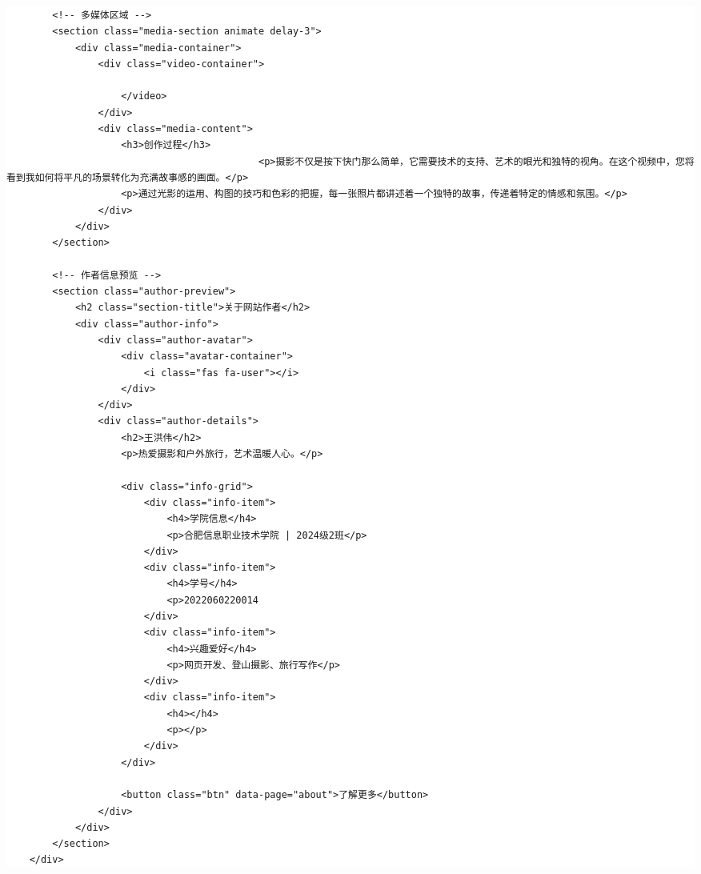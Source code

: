             <!-- 多媒体区域 -->
            <section class="media-section animate delay-3">
                <div class="media-container">
                    <div class="video-container">
                     
                        </video>
                    </div>
                    <div class="media-content">
                        <h3>创作过程</h3>
                                                <p>摄影不仅是按下快门那么简单，它需要技术的支持、艺术的眼光和独特的视角。在这个视频中，您将看到我如何将平凡的场景转化为充满故事感的画面。</p>
                        <p>通过光影的运用、构图的技巧和色彩的把握，每一张照片都讲述着一个独特的故事，传递着特定的情感和氛围。</p>
                    </div>
                </div>
            </section>
            
            <!-- 作者信息预览 -->
            <section class="author-preview">
                <h2 class="section-title">关于网站作者</h2>
                <div class="author-info">
                    <div class="author-avatar">
                        <div class="avatar-container">
                            <i class="fas fa-user"></i>
                        </div>
                    </div>
                    <div class="author-details">
                        <h2>王洪伟</h2>
                        <p>热爱摄影和户外旅行，艺术温暖人心。</p>
                        
                        <div class="info-grid">
                            <div class="info-item">
                                <h4>学院信息</h4>
                                <p>合肥信息职业技术学院 | 2024级2班</p>
                            </div>
                            <div class="info-item">
                                <h4>学号</h4>
                                <p>2022060220014
                            </div>
                            <div class="info-item">
                                <h4>兴趣爱好</h4>
                                <p>网页开发、登山摄影、旅行写作</p>
                            </div>
                            <div class="info-item">
                                <h4></h4>
                                <p></p>
                            </div>
                        </div>
                        
                        <button class="btn" data-page="about">了解更多</button>
                    </div>
                </div>
            </section>
        </div>
        